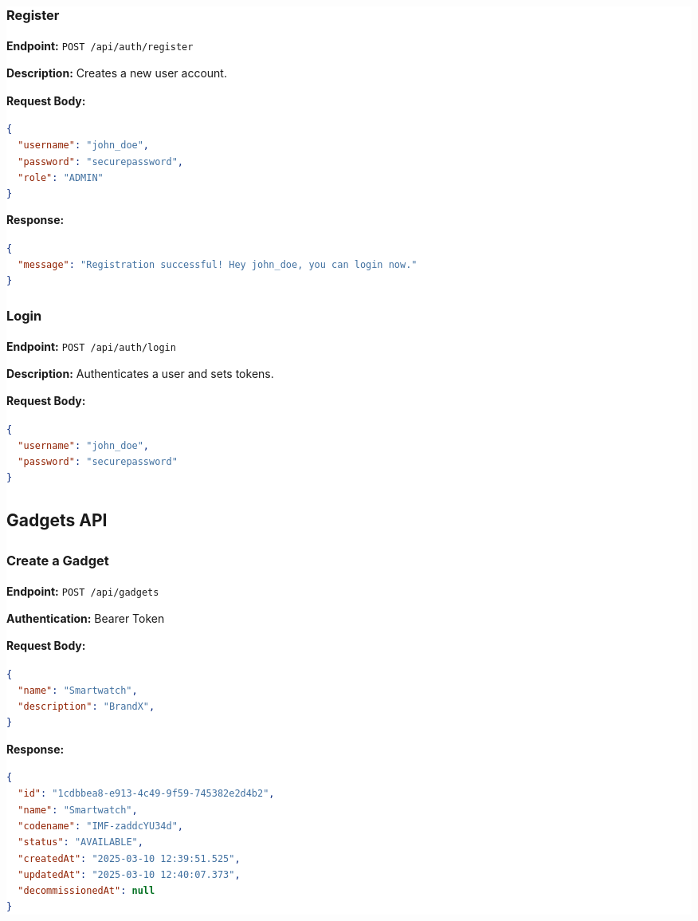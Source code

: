 ### Register
**Endpoint:** `POST /api/auth/register`

**Description:** Creates a new user account.

**Request Body:**
```json
{
  "username": "john_doe",
  "password": "securepassword",
  "role": "ADMIN"
}
```
**Response:**
```json
{
  "message": "Registration successful! Hey john_doe, you can login now."
}
```

### Login
**Endpoint:** `POST /api/auth/login`

**Description:** Authenticates a user and sets tokens.

**Request Body:**
```json
{
  "username": "john_doe",
  "password": "securepassword"
}
```

## Gadgets API

### Create a Gadget
**Endpoint:** `POST /api/gadgets`

**Authentication:** Bearer Token

**Request Body:**
```json
{
  "name": "Smartwatch",
  "description": "BrandX",
}
```
**Response:**
```json
{
  "id": "1cdbbea8-e913-4c49-9f59-745382e2d4b2",
  "name": "Smartwatch",
  "codename": "IMF-zaddcYU34d",
  "status": "AVAILABLE",
  "createdAt": "2025-03-10 12:39:51.525",
  "updatedAt": "2025-03-10 12:40:07.373",
  "decommissionedAt": null
}
```
